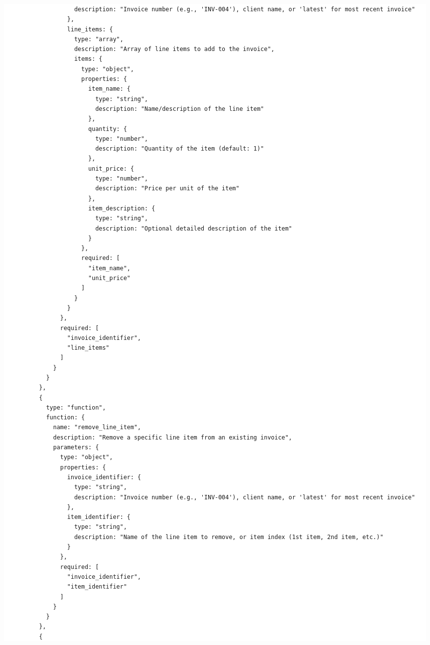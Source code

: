                         description: "Invoice number (e.g., 'INV-004'), client name, or 'latest' for most recent invoice"
                      },
                      line_items: {
                        type: "array",
                        description: "Array of line items to add to the invoice",
                        items: {
                          type: "object",
                          properties: {
                            item_name: {
                              type: "string",
                              description: "Name/description of the line item"
                            },
                            quantity: {
                              type: "number",
                              description: "Quantity of the item (default: 1)"
                            },
                            unit_price: {
                              type: "number",
                              description: "Price per unit of the item"
                            },
                            item_description: {
                              type: "string",
                              description: "Optional detailed description of the item"
                            }
                          },
                          required: [
                            "item_name",
                            "unit_price"
                          ]
                        }
                      }
                    },
                    required: [
                      "invoice_identifier",
                      "line_items"
                    ]
                  }
                }
              },
              {
                type: "function",
                function: {
                  name: "remove_line_item",
                  description: "Remove a specific line item from an existing invoice",
                  parameters: {
                    type: "object",
                    properties: {
                      invoice_identifier: {
                        type: "string",
                        description: "Invoice number (e.g., 'INV-004'), client name, or 'latest' for most recent invoice"
                      },
                      item_identifier: {
                        type: "string",
                        description: "Name of the line item to remove, or item index (1st item, 2nd item, etc.)"
                      }
                    },
                    required: [
                      "invoice_identifier",
                      "item_identifier"
                    ]
                  }
                }
              },
              {